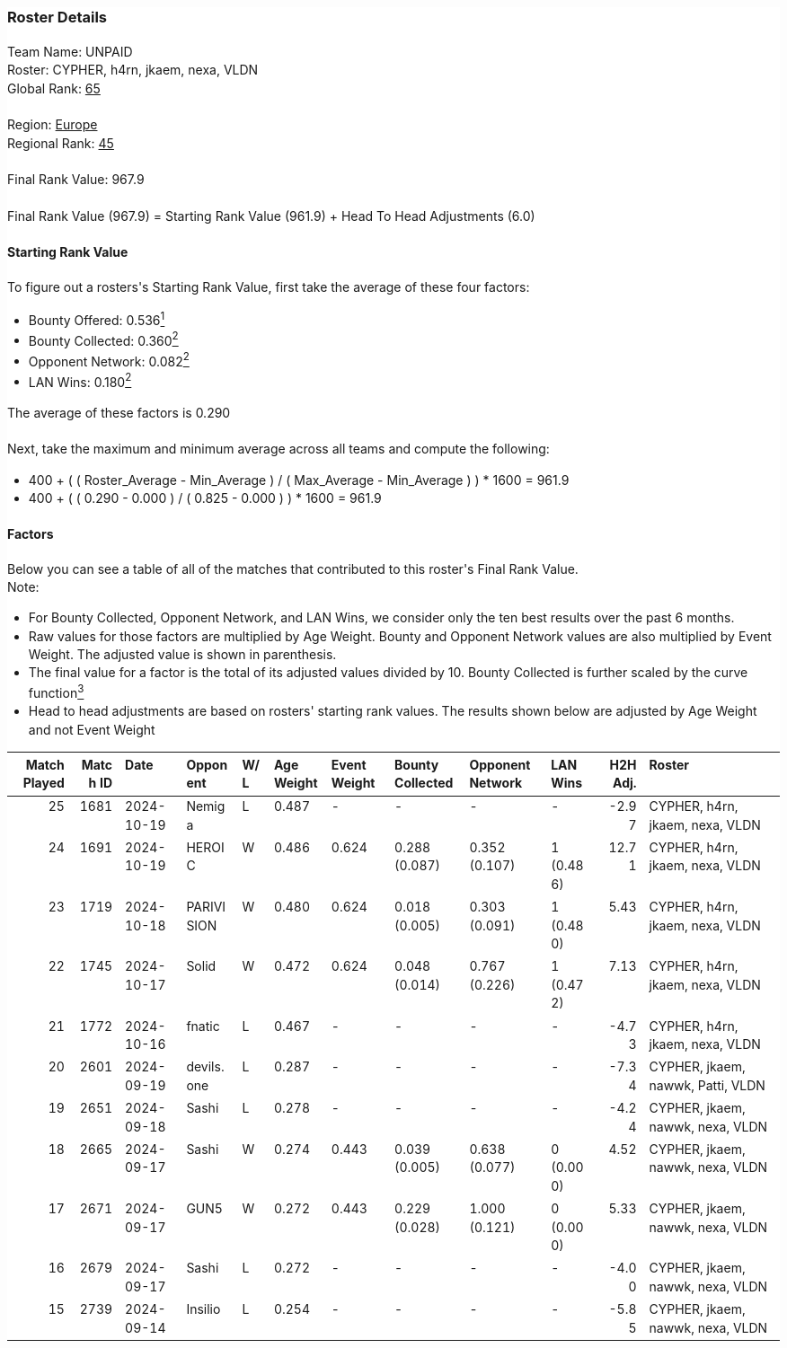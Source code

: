 ### Roster Details<br />
Team Name: UNPAID<br />
Roster: CYPHER, h4rn, jkaem, nexa, VLDN<br />
Global Rank: [65](../../standings_global_2025_02_03.md)<br />
<br />
Region: [Europe]( ../../standings_europe_2025_02_03.md)<br />
Regional Rank: [45]( ../../standings_europe_2025_02_03.md)<br />
<br />
Final Rank Value:  967.9<br />
<br />
Final Rank Value (967.9) = Starting Rank Value (961.9) + Head To Head Adjustments (6.0)<br />

#### Starting Rank Value<br />
To figure out a rosters's Starting Rank Value, first take the average of these four factors:<br />
- Bounty Offered: 0.536[<sup>1</sup>](#table2)
- Bounty Collected: 0.360[<sup>2</sup>](#table1)
- Opponent Network: 0.082[<sup>2</sup>](#table1)
- LAN Wins: 0.180[<sup>2</sup>](#table1)

The average of these factors is 0.290<br />
<br />
Next, take the maximum and minimum average across all teams and compute the following:<br />
- 400 + ( ( Roster_Average - Min_Average ) / ( Max_Average - Min_Average ) ) * 1600 = 961.9
- 400 + ( ( 0.290 - 0.000 ) / ( 0.825 - 0.000 ) ) * 1600 = 961.9


#### Factors<br />
Below you can see a table of all of the matches that contributed to this roster's Final Rank Value.<br />
Note:<br />

- For Bounty Collected, Opponent Network, and LAN Wins, we consider only the ten best results over the past 6 months.
- Raw values for those factors are multiplied by Age Weight. Bounty and Opponent Network values are also multiplied by Event Weight. The adjusted value is shown in parenthesis.
- The final value for a factor is the total of its adjusted values divided by 10. Bounty Collected is further scaled by the curve function[<sup>3</sup>](#curveFunction)
- Head to head adjustments are based on rosters' starting rank values. The results shown below are adjusted by Age Weight and not Event Weight
<span id="table1"></span><br />


| Match Played | Match ID | Date       | Opponent       | W/L | Age Weight | Event Weight | Bounty Collected | Opponent Network | LAN Wins  | H2H Adj. | Roster                             |
| -: | -: | :- | :- | :- | :- | :- | :- | :- | :- | -: | :- |
|           25 |     1681 | 2024-10-19 | Nemiga         | L   | 0.487      | -            | -                | -                | -         |    -2.97 | CYPHER, h4rn, jkaem, nexa, VLDN    |
|           24 |     1691 | 2024-10-19 | HEROIC         | W   | 0.486      | 0.624        | 0.288 (0.087)    | 0.352 (0.107)    | 1 (0.486) |    12.71 | CYPHER, h4rn, jkaem, nexa, VLDN    |
|           23 |     1719 | 2024-10-18 | PARIVISION     | W   | 0.480      | 0.624        | 0.018 (0.005)    | 0.303 (0.091)    | 1 (0.480) |     5.43 | CYPHER, h4rn, jkaem, nexa, VLDN    |
|           22 |     1745 | 2024-10-17 | Solid          | W   | 0.472      | 0.624        | 0.048 (0.014)    | 0.767 (0.226)    | 1 (0.472) |     7.13 | CYPHER, h4rn, jkaem, nexa, VLDN    |
|           21 |     1772 | 2024-10-16 | fnatic         | L   | 0.467      | -            | -                | -                | -         |    -4.73 | CYPHER, h4rn, jkaem, nexa, VLDN    |
|           20 |     2601 | 2024-09-19 | devils.one     | L   | 0.287      | -            | -                | -                | -         |    -7.34 | CYPHER, jkaem, nawwk, Patti, VLDN  |
|           19 |     2651 | 2024-09-18 | Sashi          | L   | 0.278      | -            | -                | -                | -         |    -4.24 | CYPHER, jkaem, nawwk, nexa, VLDN   |
|           18 |     2665 | 2024-09-17 | Sashi          | W   | 0.274      | 0.443        | 0.039 (0.005)    | 0.638 (0.077)    | 0 (0.000) |     4.52 | CYPHER, jkaem, nawwk, nexa, VLDN   |
|           17 |     2671 | 2024-09-17 | GUN5           | W   | 0.272      | 0.443        | 0.229 (0.028)    | 1.000 (0.121)    | 0 (0.000) |     5.33 | CYPHER, jkaem, nawwk, nexa, VLDN   |
|           16 |     2679 | 2024-09-17 | Sashi          | L   | 0.272      | -            | -                | -                | -         |    -4.00 | CYPHER, jkaem, nawwk, nexa, VLDN   |
|           15 |     2739 | 2024-09-14 | Insilio        | L   | 0.254      | -            | -                | -                | -         |    -5.85 | CYPHER, jkaem, nawwk, nexa, VLDN   |